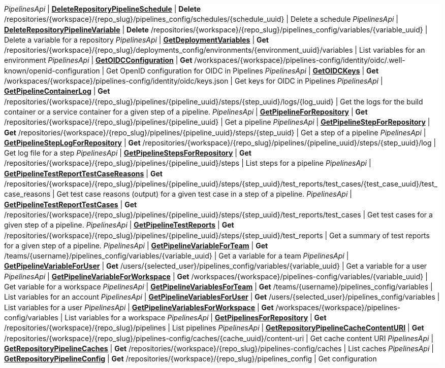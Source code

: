 *PipelinesApi* | [**DeleteRepositoryPipelineSchedule**](docs/PipelinesApi.md#deleterepositorypipelineschedule) | **Delete** /repositories/{workspace}/{repo_slug}/pipelines_config/schedules/{schedule_uuid} | Delete a schedule
*PipelinesApi* | [**DeleteRepositoryPipelineVariable**](docs/PipelinesApi.md#deleterepositorypipelinevariable) | **Delete** /repositories/{workspace}/{repo_slug}/pipelines_config/variables/{variable_uuid} | Delete a variable for a repository
*PipelinesApi* | [**GetDeploymentVariables**](docs/PipelinesApi.md#getdeploymentvariables) | **Get** /repositories/{workspace}/{repo_slug}/deployments_config/environments/{environment_uuid}/variables | List variables for an environment
*PipelinesApi* | [**GetOIDCConfiguration**](docs/PipelinesApi.md#getoidcconfiguration) | **Get** /workspaces/{workspace}/pipelines-config/identity/oidc/.well-known/openid-configuration | Get OpenID configuration for OIDC in Pipelines
*PipelinesApi* | [**GetOIDCKeys**](docs/PipelinesApi.md#getoidckeys) | **Get** /workspaces/{workspace}/pipelines-config/identity/oidc/keys.json | Get keys for OIDC in Pipelines
*PipelinesApi* | [**GetPipelineContainerLog**](docs/PipelinesApi.md#getpipelinecontainerlog) | **Get** /repositories/{workspace}/{repo_slug}/pipelines/{pipeline_uuid}/steps/{step_uuid}/logs/{log_uuid} | Get the logs for the build container or a service container for a given step of a pipeline.
*PipelinesApi* | [**GetPipelineForRepository**](docs/PipelinesApi.md#getpipelineforrepository) | **Get** /repositories/{workspace}/{repo_slug}/pipelines/{pipeline_uuid} | Get a pipeline
*PipelinesApi* | [**GetPipelineStepForRepository**](docs/PipelinesApi.md#getpipelinestepforrepository) | **Get** /repositories/{workspace}/{repo_slug}/pipelines/{pipeline_uuid}/steps/{step_uuid} | Get a step of a pipeline
*PipelinesApi* | [**GetPipelineStepLogForRepository**](docs/PipelinesApi.md#getpipelinesteplogforrepository) | **Get** /repositories/{workspace}/{repo_slug}/pipelines/{pipeline_uuid}/steps/{step_uuid}/log | Get log file for a step
*PipelinesApi* | [**GetPipelineStepsForRepository**](docs/PipelinesApi.md#getpipelinestepsforrepository) | **Get** /repositories/{workspace}/{repo_slug}/pipelines/{pipeline_uuid}/steps | List steps for a pipeline
*PipelinesApi* | [**GetPipelineTestReportTestCaseReasons**](docs/PipelinesApi.md#getpipelinetestreporttestcasereasons) | **Get** /repositories/{workspace}/{repo_slug}/pipelines/{pipeline_uuid}/steps/{step_uuid}/test_reports/test_cases/{test_case_uuid}/test_case_reasons | Get test case reasons (output) for a given test case in a step of a pipeline.
*PipelinesApi* | [**GetPipelineTestReportTestCases**](docs/PipelinesApi.md#getpipelinetestreporttestcases) | **Get** /repositories/{workspace}/{repo_slug}/pipelines/{pipeline_uuid}/steps/{step_uuid}/test_reports/test_cases | Get test cases for a given step of a pipeline.
*PipelinesApi* | [**GetPipelineTestReports**](docs/PipelinesApi.md#getpipelinetestreports) | **Get** /repositories/{workspace}/{repo_slug}/pipelines/{pipeline_uuid}/steps/{step_uuid}/test_reports | Get a summary of test reports for a given step of a pipeline.
*PipelinesApi* | [**GetPipelineVariableForTeam**](docs/PipelinesApi.md#getpipelinevariableforteam) | **Get** /teams/{username}/pipelines_config/variables/{variable_uuid} | Get a variable for a team
*PipelinesApi* | [**GetPipelineVariableForUser**](docs/PipelinesApi.md#getpipelinevariableforuser) | **Get** /users/{selected_user}/pipelines_config/variables/{variable_uuid} | Get a variable for a user
*PipelinesApi* | [**GetPipelineVariableForWorkspace**](docs/PipelinesApi.md#getpipelinevariableforworkspace) | **Get** /workspaces/{workspace}/pipelines-config/variables/{variable_uuid} | Get variable for a workspace
*PipelinesApi* | [**GetPipelineVariablesForTeam**](docs/PipelinesApi.md#getpipelinevariablesforteam) | **Get** /teams/{username}/pipelines_config/variables | List variables for an account
*PipelinesApi* | [**GetPipelineVariablesForUser**](docs/PipelinesApi.md#getpipelinevariablesforuser) | **Get** /users/{selected_user}/pipelines_config/variables | List variables for a user
*PipelinesApi* | [**GetPipelineVariablesForWorkspace**](docs/PipelinesApi.md#getpipelinevariablesforworkspace) | **Get** /workspaces/{workspace}/pipelines-config/variables | List variables for a workspace
*PipelinesApi* | [**GetPipelinesForRepository**](docs/PipelinesApi.md#getpipelinesforrepository) | **Get** /repositories/{workspace}/{repo_slug}/pipelines | List pipelines
*PipelinesApi* | [**GetRepositoryPipelineCacheContentURI**](docs/PipelinesApi.md#getrepositorypipelinecachecontenturi) | **Get** /repositories/{workspace}/{repo_slug}/pipelines-config/caches/{cache_uuid}/content-uri | Get cache content URI
*PipelinesApi* | [**GetRepositoryPipelineCaches**](docs/PipelinesApi.md#getrepositorypipelinecaches) | **Get** /repositories/{workspace}/{repo_slug}/pipelines-config/caches | List caches
*PipelinesApi* | [**GetRepositoryPipelineConfig**](docs/PipelinesApi.md#getrepositorypipelineconfig) | **Get** /repositories/{workspace}/{repo_slug}/pipelines_config | Get configuration